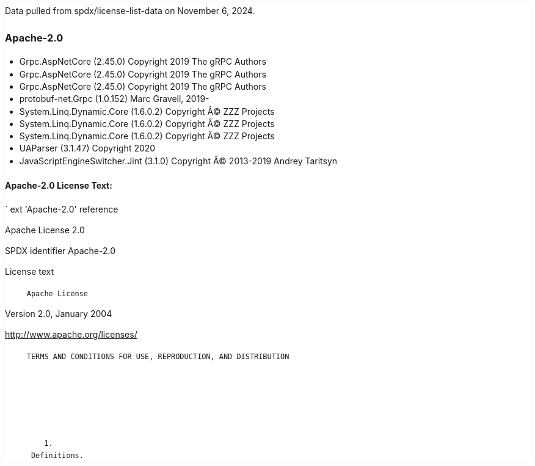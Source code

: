 Data pulled from spdx/license-list-data on November 6, 2024.


### Apache-2.0

- Grpc.AspNetCore (2.45.0)
  Copyright 2019 The gRPC Authors
- Grpc.AspNetCore (2.45.0)
  Copyright 2019 The gRPC Authors
- Grpc.AspNetCore (2.45.0)
  Copyright 2019 The gRPC Authors
- protobuf-net.Grpc (1.0.152)
  Marc Gravell, 2019-
- System.Linq.Dynamic.Core (1.6.0.2)
  Copyright Â© ZZZ Projects
- System.Linq.Dynamic.Core (1.6.0.2)
  Copyright Â© ZZZ Projects
- System.Linq.Dynamic.Core (1.6.0.2)
  Copyright Â© ZZZ Projects
- UAParser (3.1.47)
  Copyright 2020
- JavaScriptEngineSwitcher.Jint (3.1.0)
  Copyright Â© 2013-2019 Andrey Taritsyn

#### Apache-2.0 License Text:
`	ext
&#39;Apache-2.0&#39; reference


    
        


Apache License 2.0

SPDX identifier
Apache-2.0

License text

       
         Apache License
        

Version 2.0, January 2004
        

http://www.apache.org/licenses/
      

      
       
         TERMS AND CONDITIONS FOR USE, REPRODUCTION, AND DISTRIBUTION

      


        

             1.
          Definitions.
          
